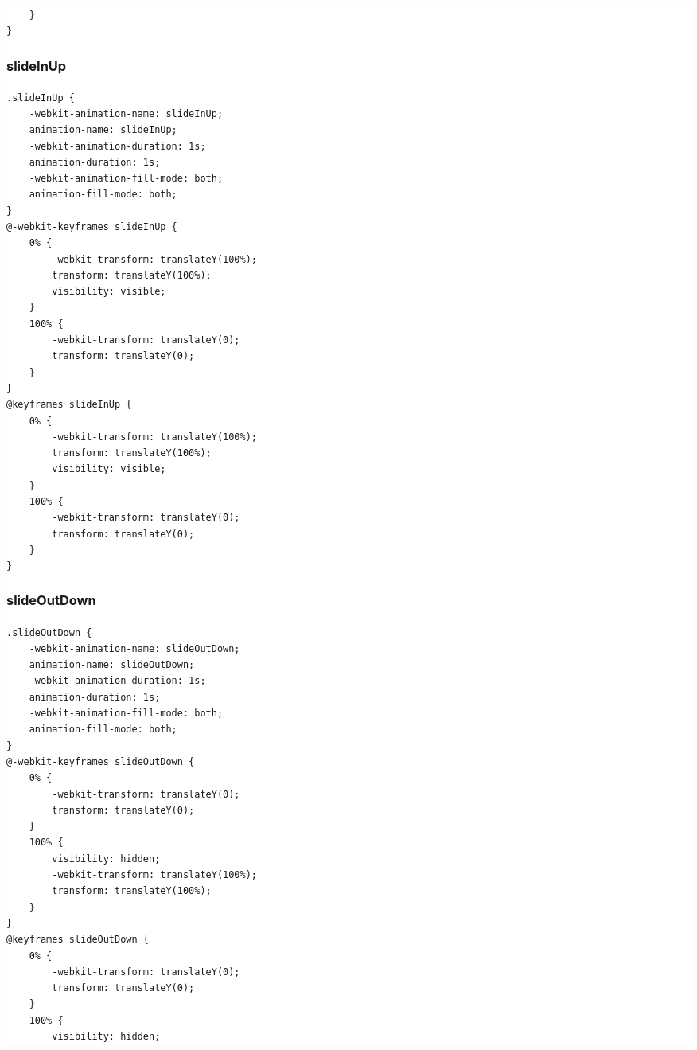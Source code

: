         }
    } 

### slideInUp

    .slideInUp {
        -webkit-animation-name: slideInUp;
        animation-name: slideInUp;
        -webkit-animation-duration: 1s;
        animation-duration: 1s;
        -webkit-animation-fill-mode: both;
        animation-fill-mode: both;
    }
    @-webkit-keyframes slideInUp {
        0% {
            -webkit-transform: translateY(100%);
            transform: translateY(100%);
            visibility: visible;
        }
        100% {
            -webkit-transform: translateY(0);
            transform: translateY(0);
        }
    }
    @keyframes slideInUp {
        0% {
            -webkit-transform: translateY(100%);
            transform: translateY(100%);
            visibility: visible;
        }
        100% {
            -webkit-transform: translateY(0);
            transform: translateY(0);
        }
    } 

### slideOutDown

    .slideOutDown {
        -webkit-animation-name: slideOutDown;
        animation-name: slideOutDown;
        -webkit-animation-duration: 1s;
        animation-duration: 1s;
        -webkit-animation-fill-mode: both;
        animation-fill-mode: both;
    }
    @-webkit-keyframes slideOutDown {
        0% {
            -webkit-transform: translateY(0);
            transform: translateY(0);
        }
        100% {
            visibility: hidden;
            -webkit-transform: translateY(100%);
            transform: translateY(100%);
        }
    }
    @keyframes slideOutDown {
        0% {
            -webkit-transform: translateY(0);
            transform: translateY(0);
        }
        100% {
            visibility: hidden;